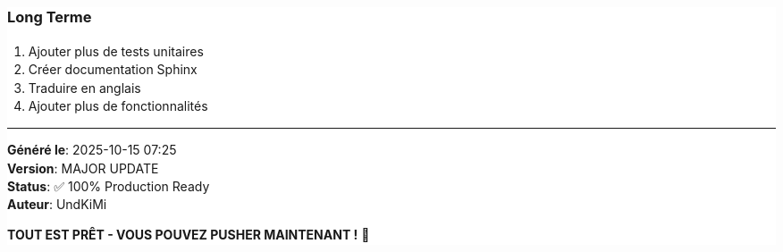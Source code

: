 ### Long Terme
1. Ajouter plus de tests unitaires
2. Créer documentation Sphinx
3. Traduire en anglais
4. Ajouter plus de fonctionnalités

---

**Généré le**: 2025-10-15 07:25  
**Version**: MAJOR UPDATE  
**Status**: ✅ 100% Production Ready  
**Auteur**: UndKiMi

**TOUT EST PRÊT - VOUS POUVEZ PUSHER MAINTENANT !** 🚀

